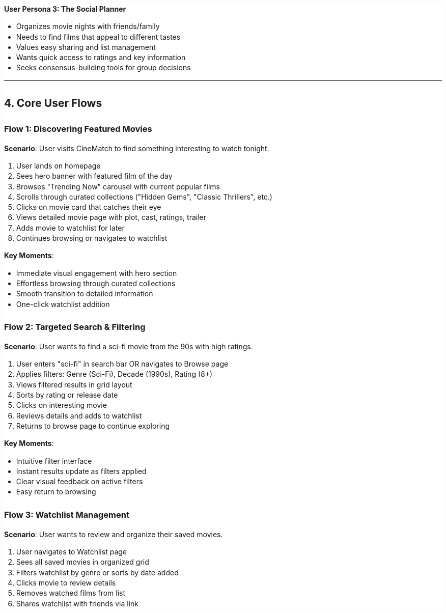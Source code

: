 **User Persona 3: The Social Planner**
- Organizes movie nights with friends/family
- Needs to find films that appeal to different tastes
- Values easy sharing and list management
- Wants quick access to ratings and key information
- Seeks consensus-building tools for group decisions

---

## 4. Core User Flows

### Flow 1: Discovering Featured Movies

**Scenario**: User visits CineMatch to find something interesting to watch tonight.

1. User lands on homepage
2. Sees hero banner with featured film of the day
3. Browses "Trending Now" carousel with current popular films
4. Scrolls through curated collections ("Hidden Gems", "Classic Thrillers", etc.)
5. Clicks on movie card that catches their eye
6. Views detailed movie page with plot, cast, ratings, trailer
7. Adds movie to watchlist for later
8. Continues browsing or navigates to watchlist

**Key Moments**:
- Immediate visual engagement with hero section
- Effortless browsing through curated collections
- Smooth transition to detailed information
- One-click watchlist addition

### Flow 2: Targeted Search & Filtering

**Scenario**: User wants to find a sci-fi movie from the 90s with high ratings.

1. User enters "sci-fi" in search bar OR navigates to Browse page
2. Applies filters: Genre (Sci-Fi), Decade (1990s), Rating (8+)
3. Views filtered results in grid layout
4. Sorts by rating or release date
5. Clicks on interesting movie
6. Reviews details and adds to watchlist
7. Returns to browse page to continue exploring

**Key Moments**:
- Intuitive filter interface
- Instant results update as filters applied
- Clear visual feedback on active filters
- Easy return to browsing

### Flow 3: Watchlist Management

**Scenario**: User wants to review and organize their saved movies.

1. User navigates to Watchlist page
2. Sees all saved movies in organized grid
3. Filters watchlist by genre or sorts by date added
4. Clicks movie to review details
5. Removes watched films from list
6. Shares watchlist with friends via link
